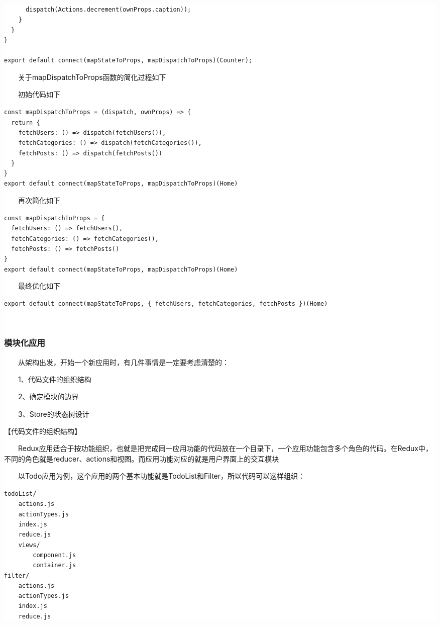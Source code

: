 ```
      dispatch(Actions.decrement(ownProps.caption));
    }
  }
}

export default connect(mapStateToProps, mapDispatchToProps)(Counter);
```
&emsp;&emsp;关于mapDispatchToProps函数的简化过程如下

&emsp;&emsp;初始代码如下

```
const mapDispatchToProps = (dispatch, ownProps) => {
  return {
    fetchUsers: () => dispatch(fetchUsers()),
    fetchCategories: () => dispatch(fetchCategories()),
    fetchPosts: () => dispatch(fetchPosts())
  }
}
export default connect(mapStateToProps, mapDispatchToProps)(Home)
```
&emsp;&emsp;再次简化如下

```
const mapDispatchToProps = {
  fetchUsers: () => fetchUsers(),
  fetchCategories: () => fetchCategories(),
  fetchPosts: () => fetchPosts()
}
export default connect(mapStateToProps, mapDispatchToProps)(Home)
```
&emsp;&emsp;最终优化如下
```
export default connect(mapStateToProps, { fetchUsers, fetchCategories, fetchPosts })(Home)
```
 

&nbsp;

### 模块化应用

&emsp;&emsp;从架构出发，开始一个新应用时，有几件事情是一定要考虑清楚的：

&emsp;&emsp;1、代码文件的组织结构

&emsp;&emsp;2、确定模块的边界

&emsp;&emsp;3、Store的状态树设计

【代码文件的组织结构】

&emsp;&emsp;Redux应用适合于按功能组织，也就是把完成同一应用功能的代码放在一个目录下，一个应用功能包含多个角色的代码。在Redux中，不同的角色就是reducer、actions和视图。而应用功能对应的就是用户界面上的交互模块

&emsp;&emsp;以Todo应用为例，这个应用的两个基本功能就是TodoList和Filter，所以代码可以这样组织：

```
todoList/
    actions.js
    actionTypes.js
    index.js
    reduce.js
    views/
        component.js
        container.js
filter/
    actions.js
    actionTypes.js
    index.js
    reduce.js
```